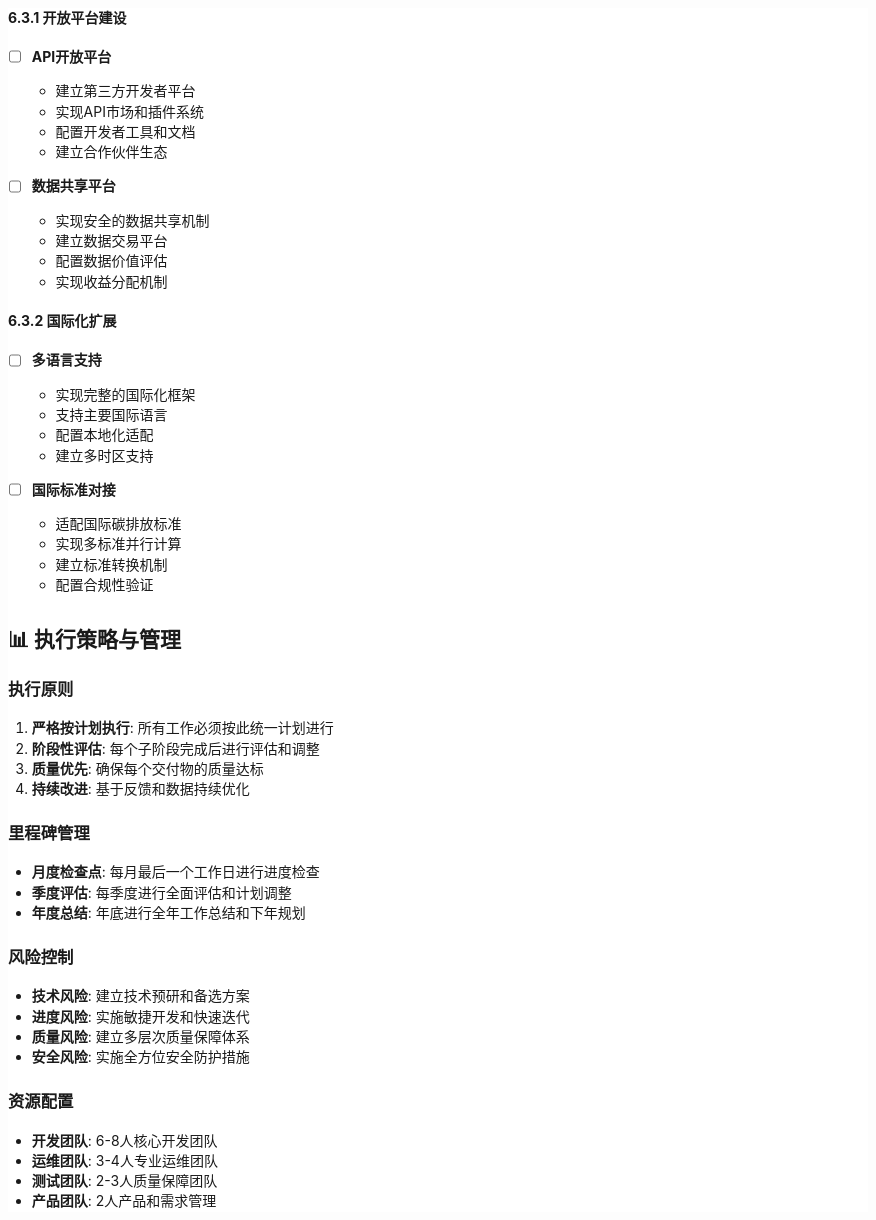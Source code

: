 #### 6.3.1 开放平台建设
- [ ] **API开放平台**
  - 建立第三方开发者平台
  - 实现API市场和插件系统
  - 配置开发者工具和文档
  - 建立合作伙伴生态

- [ ] **数据共享平台**
  - 实现安全的数据共享机制
  - 建立数据交易平台
  - 配置数据价值评估
  - 实现收益分配机制

#### 6.3.2 国际化扩展
- [ ] **多语言支持**
  - 实现完整的国际化框架
  - 支持主要国际语言
  - 配置本地化适配
  - 建立多时区支持

- [ ] **国际标准对接**
  - 适配国际碳排放标准
  - 实现多标准并行计算
  - 建立标准转换机制
  - 配置合规性验证

## 📊 执行策略与管理

### 执行原则
1. **严格按计划执行**: 所有工作必须按此统一计划进行
2. **阶段性评估**: 每个子阶段完成后进行评估和调整
3. **质量优先**: 确保每个交付物的质量达标
4. **持续改进**: 基于反馈和数据持续优化

### 里程碑管理
- **月度检查点**: 每月最后一个工作日进行进度检查
- **季度评估**: 每季度进行全面评估和计划调整
- **年度总结**: 年底进行全年工作总结和下年规划

### 风险控制
- **技术风险**: 建立技术预研和备选方案
- **进度风险**: 实施敏捷开发和快速迭代
- **质量风险**: 建立多层次质量保障体系
- **安全风险**: 实施全方位安全防护措施

### 资源配置
- **开发团队**: 6-8人核心开发团队
- **运维团队**: 3-4人专业运维团队
- **测试团队**: 2-3人质量保障团队
- **产品团队**: 2人产品和需求管理
